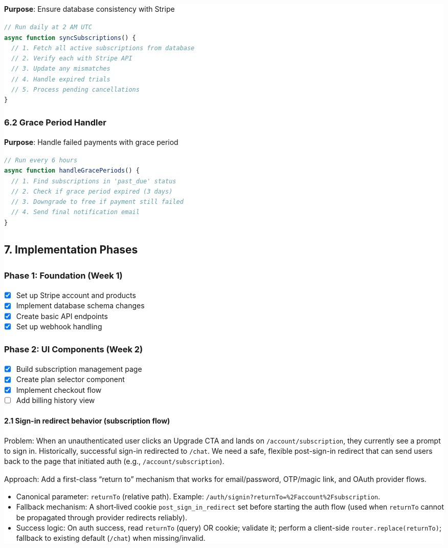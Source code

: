 **Purpose**: Ensure database consistency with Stripe

```typescript
// Run daily at 2 AM UTC
async function syncSubscriptions() {
  // 1. Fetch all active subscriptions from database
  // 2. Verify each with Stripe API
  // 3. Update any mismatches
  // 4. Handle expired trials
  // 5. Process pending cancellations
}
```

### 6.2 Grace Period Handler

**Purpose**: Handle failed payments with grace period

```typescript
// Run every 6 hours
async function handleGracePeriods() {
  // 1. Find subscriptions in 'past_due' status
  // 2. Check if grace period expired (3 days)
  // 3. Downgrade to free if payment still failed
  // 4. Send final notification email
}
```

## 7. Implementation Phases

### Phase 1: Foundation (Week 1)

- [x] Set up Stripe account and products
- [x] Implement database schema changes
- [x] Create basic API endpoints
- [x] Set up webhook handling

### Phase 2: UI Components (Week 2)

- [x] Build subscription management page
- [x] Create plan selector component
- [x] Implement checkout flow
- [ ] Add billing history view

#### 2.1 Sign-in redirect behavior (subscription flow)

Problem: When an unauthenticated user clicks an Upgrade CTA and lands on `/account/subscription`, they currently see a prompt to sign in. Historically, successful sign-in redirected to `/chat`. We need a safe, flexible post-sign-in redirect that can send users back to the page that initiated auth (e.g., `/account/subscription`).

Approach: Add a first-class “return to” mechanism that works for email/password, OTP/magic link, and OAuth provider flows.

- Canonical parameter: `returnTo` (relative path). Example: `/auth/signin?returnTo=%2Faccount%2Fsubscription`.
- Fallback mechanism: A short‑lived cookie `post_sign_in_redirect` set before starting the auth flow (used when `returnTo` cannot be propagated through provider redirects reliably).
- Success logic: On auth success, read `returnTo` (query) OR cookie; validate it; perform a client-side `router.replace(returnTo)`; fallback to existing default (`/chat`) when missing/invalid.
